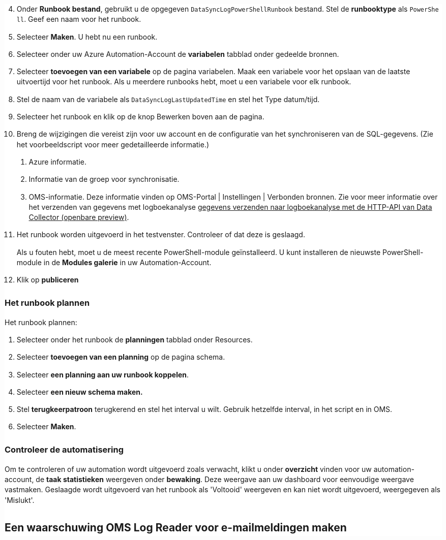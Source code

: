 4.  Onder **Runbook bestand**, gebruikt u de opgegeven `DataSyncLogPowerShellRunbook` bestand. Stel de **runbooktype** als `PowerShell`. Geef een naam voor het runbook.

5.  Selecteer **Maken**. U hebt nu een runbook.

6.  Selecteer onder uw Azure Automation-Account de **variabelen** tabblad onder gedeelde bronnen.

7.  Selecteer **toevoegen van een variabele** op de pagina variabelen. Maak een variabele voor het opslaan van de laatste uitvoertijd voor het runbook. Als u meerdere runbooks hebt, moet u een variabele voor elk runbook.

8.  Stel de naam van de variabele als `DataSyncLogLastUpdatedTime` en stel het Type datum/tijd.

9.  Selecteer het runbook en klik op de knop Bewerken boven aan de pagina.

10. Breng de wijzigingen die vereist zijn voor uw account en de configuratie van het synchroniseren van de SQL-gegevens. (Zie het voorbeeldscript voor meer gedetailleerde informatie.)

    1.  Azure informatie.

    2.  Informatie van de groep voor synchronisatie.

    3.  OMS-informatie. Deze informatie vinden op OMS-Portal | Instellingen | Verbonden bronnen. Zie voor meer informatie over het verzenden van gegevens met logboekanalyse [gegevens verzenden naar logboekanalyse met de HTTP-API van Data Collector (openbare preview)](../log-analytics/log-analytics-data-collector-api.md).

11. Het runbook worden uitgevoerd in het testvenster. Controleer of dat deze is geslaagd.

    Als u fouten hebt, moet u de meest recente PowerShell-module geïnstalleerd. U kunt installeren de nieuwste PowerShell-module in de **Modules galerie** in uw Automation-Account.

12. Klik op **publiceren**

### <a name="schedule-the-runbook"></a>Het runbook plannen

Het runbook plannen:

1.  Selecteer onder het runbook de **planningen** tabblad onder Resources.

2.  Selecteer **toevoegen van een planning** op de pagina schema.

3.  Selecteer **een planning aan uw runbook koppelen**.

4.  Selecteer **een nieuw schema maken.**

5.  Stel **terugkeerpatroon** terugkerend en stel het interval u wilt. Gebruik hetzelfde interval, in het script en in OMS.

6.  Selecteer **Maken**.

### <a name="check-the-automation"></a>Controleer de automatisering

Om te controleren of uw automation wordt uitgevoerd zoals verwacht, klikt u onder **overzicht** vinden voor uw automation-account, de **taak statistieken** weergeven onder **bewaking**. Deze weergave aan uw dashboard voor eenvoudige weergave vastmaken. Geslaagde wordt uitgevoerd van het runbook als 'Voltooid' weergeven en kan niet wordt uitgevoerd, weergegeven als 'Mislukt'.

## <a name="create-an-oms-log-reader-alert-for-email-notifications"></a>Een waarschuwing OMS Log Reader voor e-mailmeldingen maken
